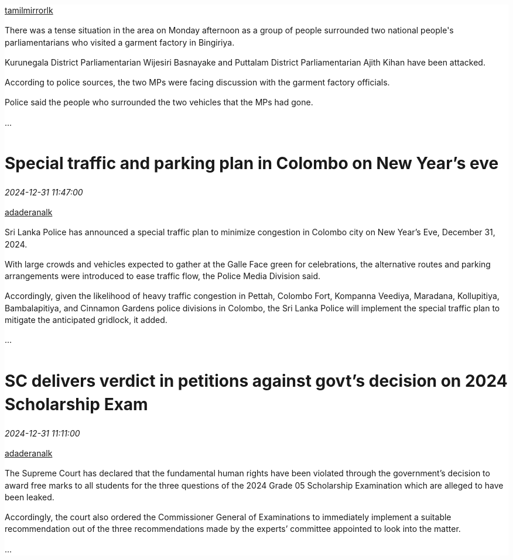 [tamilmirrorlk](https://www.tamilmirror.lk/செய்திகள்/திசைக்காட்டி-எம்-பிக்கள்-இருவர்-மீது-தாக்குதல்-விசாரணை-ஆரம்பம்/175-349556)

There was a tense situation in the area on Monday afternoon as a group of people surrounded two national people's parliamentarians who visited a garment factory in Bingiriya.

Kurunegala District Parliamentarian Wijesiri Basnayake and Puttalam District Parliamentarian Ajith Kihan have been attacked.

According to police sources, the two MPs were facing discussion with the garment factory officials.

Police said the people who surrounded the two vehicles that the MPs had gone.

...



# Special traffic and parking plan in Colombo on New Year’s eve

*2024-12-31 11:47:00*

[adaderanalk](https://www.adaderana.lk/news/104611/special-traffic-and-parking-plan-in-colombo-on-new-years-eve-)

Sri Lanka Police has announced a special traffic plan to minimize congestion in Colombo city on New Year’s Eve, December 31, 2024.

With large crowds and vehicles expected to gather at the Galle Face green for celebrations, the alternative routes and parking arrangements were introduced to ease traffic flow, the Police Media Division said.

Accordingly, given the likelihood of heavy traffic congestion in Pettah, Colombo Fort, Kompanna Veediya, Maradana, Kollupitiya, Bambalapitiya, and Cinnamon Gardens police divisions in Colombo, the Sri Lanka Police will implement the special traffic plan to mitigate the anticipated gridlock, it added.

...



# SC delivers verdict in petitions against govt’s decision on 2024 Scholarship Exam

*2024-12-31 11:11:00*

[adaderanalk](https://www.adaderana.lk/news/104610/sc-delivers-verdict-in-petitions-against-govts-decision-on-2024-scholarship-exam)

The Supreme Court has declared that the fundamental human rights have been violated through the government’s decision to award free marks to all students for the three questions of the 2024 Grade 05 Scholarship Examination which are alleged to have been leaked.

Accordingly, the court also ordered the Commissioner General of Examinations to immediately implement a suitable recommendation out of the three recommendations made by the experts’ committee appointed to look into the matter.

...
